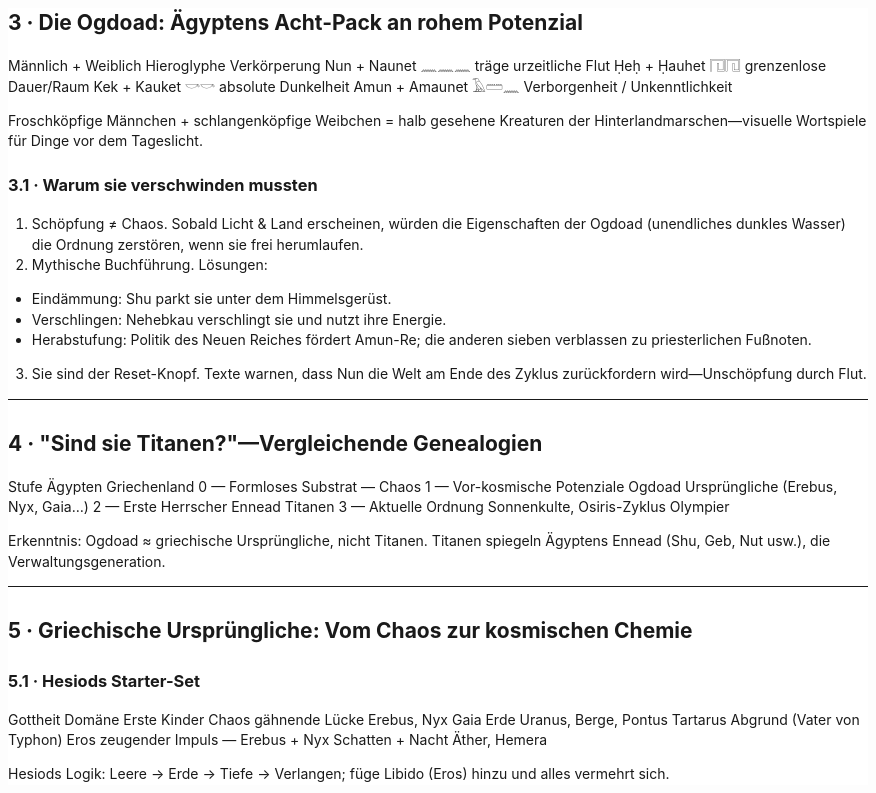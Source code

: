 
## 3 · Die Ogdoad: Ägyptens Acht-Pack an rohem Potenzial

Männlich + Weiblich	Hieroglyphe	Verkörperung
Nun + Naunet	𓈖𓈖𓈖	träge urzeitliche Flut
Ḥeḥ + Ḥauhet	𓉔𓉔	grenzenlose Dauer/Raum
Kek + Kauket	𓎡𓎡	absolute Dunkelheit
Amun + Amaunet	𓄿𓏠𓈖	Verborgenheit / Unkenntlichkeit

Froschköpfige Männchen + schlangenköpfige Weibchen = halb gesehene Kreaturen der Hinterlandmarschen—visuelle Wortspiele für Dinge vor dem Tageslicht.

### 3.1 · Warum sie verschwinden mussten

1.	Schöpfung ≠ Chaos. Sobald Licht & Land erscheinen, würden die Eigenschaften der Ogdoad (unendliches dunkles Wasser) die Ordnung zerstören, wenn sie frei herumlaufen.
2.	Mythische Buchführung. Lösungen:
   - Eindämmung: Shu parkt sie unter dem Himmelsgerüst.
   - Verschlingen: Nehebkau verschlingt sie und nutzt ihre Energie.
   - Herabstufung: Politik des Neuen Reiches fördert Amun-Re; die anderen sieben verblassen zu priesterlichen Fußnoten.
3.	Sie sind der Reset-Knopf. Texte warnen, dass Nun die Welt am Ende des Zyklus zurückfordern wird—Unschöpfung durch Flut.

---

## 4 · "Sind sie Titanen?"—Vergleichende Genealogien

Stufe	Ägypten	Griechenland
0 — Formloses Substrat	—	Chaos
1 — Vor-kosmische Potenziale	Ogdoad	Ursprüngliche (Erebus, Nyx, Gaia…)
2 — Erste Herrscher	Ennead	Titanen
3 — Aktuelle Ordnung	Sonnenkulte, Osiris-Zyklus	Olympier

Erkenntnis: Ogdoad ≈ griechische Ursprüngliche, nicht Titanen. Titanen spiegeln Ägyptens Ennead (Shu, Geb, Nut usw.), die Verwaltungsgeneration.

---

## 5 · Griechische Ursprüngliche: Vom Chaos zur kosmischen Chemie

### 5.1 · Hesiods Starter-Set

Gottheit	Domäne	Erste Kinder
Chaos	gähnende Lücke	Erebus, Nyx
Gaia	Erde	Uranus, Berge, Pontus
Tartarus	Abgrund	(Vater von Typhon)
Eros	zeugender Impuls	—
Erebus + Nyx	Schatten + Nacht	Äther, Hemera

Hesiods Logik: Leere → Erde → Tiefe → Verlangen; füge Libido (Eros) hinzu und alles vermehrt sich.
